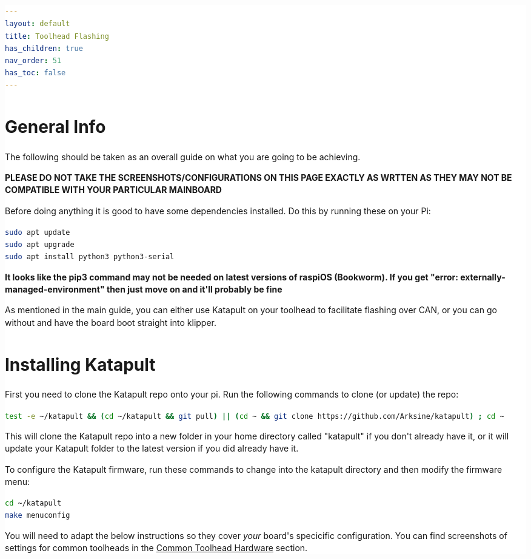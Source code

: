```yaml
---
layout: default 
title: Toolhead Flashing
has_children: true
nav_order: 51
has_toc: false
---
```


# General Info

The following should be taken as an overall guide on what you are going to be achieving.

**PLEASE DO NOT TAKE THE SCREENSHOTS/CONFIGURATIONS ON THIS PAGE EXACTLY AS WRTTEN AS THEY MAY NOT BE COMPATIBLE WITH YOUR PARTICULAR MAINBOARD**

Before doing anything it is good to have some dependencies installed. Do this by running these on your Pi:

```bash
sudo apt update
sudo apt upgrade
sudo apt install python3 python3-serial
```
**It looks like the pip3 command may not be needed on latest versions of raspiOS (Bookworm). If you get "error: externally-managed-environment" then just move on and it'll probably be fine**

As mentioned in the main guide, you can either use Katapult on your toolhead to facilitate flashing over CAN, or you can go without and have the board boot straight into klipper.

# Installing Katapult

First you need to clone the Katapult repo onto your pi. Run the following commands to clone (or update) the repo:

```bash
test -e ~/katapult && (cd ~/katapult && git pull) || (cd ~ && git clone https://github.com/Arksine/katapult) ; cd ~
```

This will clone the Katapult repo into a new folder in your home directory called "katapult" if you don't already have it, or it will update your Katapult folder to the latest version if you did already have it.

To configure the Katapult firmware, run these commands to change into the katapult directory and then modify the firmware menu:

```bash
cd ~/katapult
make menuconfig
```

You will need to adapt the below instructions so they cover _your_ board's specicific configuration. You can find screenshots of settings for common toolheads in the [Common Toolhead Hardware](./toolhead_flashing/common_hardware) section.
